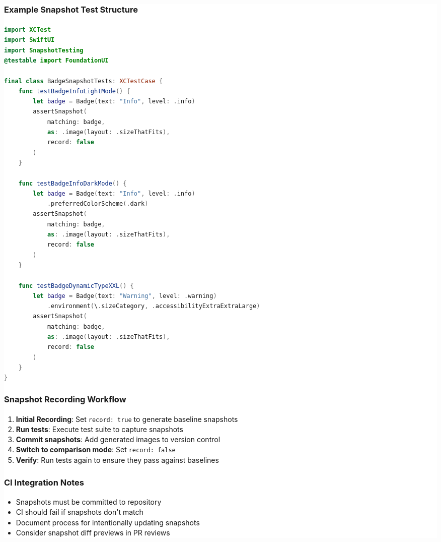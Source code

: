 ### Example Snapshot Test Structure

```swift
import XCTest
import SwiftUI
import SnapshotTesting
@testable import FoundationUI

final class BadgeSnapshotTests: XCTestCase {
    func testBadgeInfoLightMode() {
        let badge = Badge(text: "Info", level: .info)
        assertSnapshot(
            matching: badge,
            as: .image(layout: .sizeThatFits),
            record: false
        )
    }

    func testBadgeInfoDarkMode() {
        let badge = Badge(text: "Info", level: .info)
            .preferredColorScheme(.dark)
        assertSnapshot(
            matching: badge,
            as: .image(layout: .sizeThatFits),
            record: false
        )
    }

    func testBadgeDynamicTypeXXL() {
        let badge = Badge(text: "Warning", level: .warning)
            .environment(\.sizeCategory, .accessibilityExtraExtraLarge)
        assertSnapshot(
            matching: badge,
            as: .image(layout: .sizeThatFits),
            record: false
        )
    }
}
```

### Snapshot Recording Workflow
1. **Initial Recording**: Set `record: true` to generate baseline snapshots
2. **Run tests**: Execute test suite to capture snapshots
3. **Commit snapshots**: Add generated images to version control
4. **Switch to comparison mode**: Set `record: false`
5. **Verify**: Run tests again to ensure they pass against baselines

### CI Integration Notes
- Snapshots must be committed to repository
- CI should fail if snapshots don't match
- Document process for intentionally updating snapshots
- Consider snapshot diff previews in PR reviews
